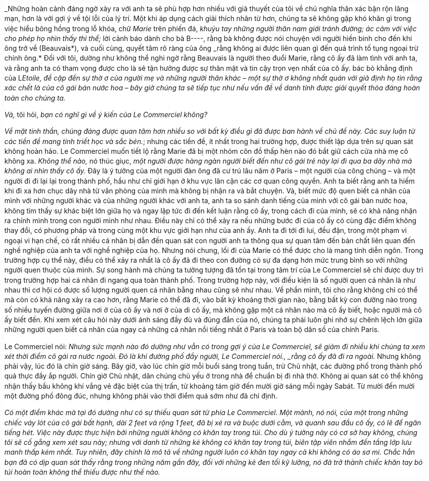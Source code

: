 _Những hoàn cảnh đáng ngờ xảy ra với anh ta sẽ phù hợp hơn nhiều với giả thuyết của tôi về chủ nghĩa thân xác bận rộn lãng mạn, hơn là với gợi ý về tội lỗi của lý trí. Một khi áp dụng cách giải thích nhân từ hơn, chúng ta sẽ không gặp khó khăn gì trong việc hiểu bông hồng trong lỗ khóa, chữ _Marie_ trên phiến đá, _khuỷu tay những người thân nam giới tránh đường;_ _ác cảm với việc cho phép họ nhìn thấy thi thể;_ lời cảnh báo dành cho bà B----, rằng bà không được nói chuyện với người hiến binh cho đến khi ông trở về (Beauvais*), và cuối cùng, quyết tâm rõ ràng của ông _rằng không ai được liên quan gì đến quá trình tố tụng ngoại trừ chính ông.* Đối với tôi, dường như không thể nghi ngờ rằng Beauvais là người theo đuổi Marie, rằng cô ấy đã làm tình với anh ta, và rằng anh ta có tham vọng được cho là sẽ tận hưởng được sự thân mật và tin cậy trọn vẹn nhất của cô ấy. bác bỏ khẳng định của L*Etoile, đề cập đến sự thờ ơ của người mẹ và những người thân khác – một sự thờ ơ không nhất quán với giả định họ tin rằng xác chết là của cô gái bán nước hoa – bây giờ chúng ta sẽ tiếp tục như nếu vấn đề về danh tính được giải quyết thỏa đáng hoàn toàn cho chúng ta.*

_Và,_ tôi hỏi, _bạn có nghĩ gì về ý kiến ​​của Le Commerciel không?_

_Về mặt tinh thần, chúng đáng được quan tâm hơn nhiều so với bất kỳ điều gì đã được ban hành về chủ đề này. Các suy luận từ các tiền đề mang tính triết học và sắc bén._; nhưng các tiền đề, ít nhất trong hai trường hợp, được thiết lập dựa trên sự quan sát không hoàn hảo. Le Commerciel muốn tiết lộ rằng Marie đã bị một nhóm côn đồ thấp hèn nào đó bắt giữ cách cửa nhà mẹ cô không xa. _Không thể nào,_ nó thúc giục, _một người được hàng ngàn người biết đến như cô gái trẻ này lại đi qua ba dãy nhà mà không ai nhìn thấy cô ấy._ Đây là ý tưởng của một người đàn ông đã cư trú lâu năm ở Paris – một người của công chúng – và một người đi đi lại lại trong thành phố, hầu như chỉ giới hạn ở khu vực lân cận các cơ quan công quyền. Anh ta biết rằng anh ta hiếm khi đi xa hơn chục dãy nhà từ văn phòng của mình mà không bị nhận ra và bắt chuyện. Và, biết mức độ quen biết cá nhân của mình với những người khác và của những người khác với anh ta, anh ta so sánh danh tiếng của mình với cô gái bán nước hoa, không tìm thấy sự khác biệt lớn giữa họ và ngay lập tức đi đến kết luận rằng cô ấy, trong cách đi của mình, sẽ có khả năng nhận ra chính mình trong con người mình như nhau. Điều này chỉ có thể xảy ra nếu những bước đi của cô ấy có cùng đặc điểm không thay đổi, có phương pháp và trong cùng một khu vực giới hạn như của anh ấy. Anh ta đi tới đi lui, đều đặn, trong một phạm vi ngoại vi hạn chế, có rất nhiều cá nhân bị dẫn đến quan sát con người anh ta thông qua sự quan tâm đến bản chất liên quan đến nghề nghiệp của anh ta với nghề nghiệp của họ. Nhưng nói chung, lối đi của Marie có thể được cho là mang tính diễn ngôn. Trong trường hợp cụ thể này, điều có thể xảy ra nhất là cô ấy đã đi theo con đường có sự đa dạng hơn mức trung bình so với những người quen thuộc của mình. Sự song hành mà chúng ta tưởng tượng đã tồn tại trong tâm trí của Le Commerciel sẽ chỉ được duy trì trong trường hợp hai cá nhân đi ngang qua toàn thành phố. Trong trường hợp này, với điều kiện là số người quen cá nhân là như nhau thì cơ hội có được số lượng người quen cá nhân bằng nhau cũng sẽ như nhau. Về phần mình, tôi cho rằng không chỉ có thể mà còn có khả năng xảy ra cao hơn, rằng Marie có thể đã đi, vào bất kỳ khoảng thời gian nào, bằng bất kỳ con đường nào trong số nhiều tuyến đường giữa nơi ở của cô ấy và nơi ở của dì cô ấy, mà không gặp một cá nhân nào mà cô ấy biết, hoặc người mà cô ấy biết đến. Khi xem xét câu hỏi này dưới ánh sáng đầy đủ và đúng đắn của nó, chúng ta phải luôn ghi nhớ sự chênh lệch lớn giữa những người quen biết cá nhân của ngay cả những cá nhân nổi tiếng nhất ở Paris và toàn bộ dân số của chính Paris.

Le Commerciel nói: *Nhưng sức mạnh nào đó dường như vẫn có trong gợi ý của Le Commerciel, sẽ giảm đi nhiều khi chúng ta xem xét thời điểm cô gái ra nước ngoài. *Đó là khi đường phố đầy người*, Le Commerciel nói., _rằng cô ấy đã đi ra ngoài.* Nhưng không phải vậy, lúc đó là chín giờ sáng. Bây giờ, vào lúc chín giờ mỗi buổi sáng trong tuần, trừ Chủ nhật, các đường phố trong thành phố quả thực đầy ắp người. Chín giờ Chủ nhật, dân chúng chủ yếu ở trong nhà để chuẩn bị đi nhà thờ. Không ai quan sát có thể không nhận thấy bầu không khí vắng vẻ đặc biệt của thị trấn, từ khoảng tám giờ đến mười giờ sáng mỗi ngày Sabát. Từ mười đến mười một đường phố đông đúc, nhưng không phải vào thời điểm quá sớm như đã chỉ định.

_Có một điểm khác mà tại đó dường như có sự thiếu quan sát từ phía Le Commerciel. _Một mảnh,_ nó nói, _của một trong những chiếc váy lót của cô gái bất hạnh, dài 2 feet và rộng 1 feet, đã bị xé ra và buộc dưới cằm, và quanh sau đầu cô ấy, có lẽ để ngăn tiếng hét. Việc này được thực hiện bởi những người không có khăn tay trong túi._ Cho dù ý tưởng này có cơ sở hay không, chúng tôi sẽ cố gắng xem xét sau này; nhưng với danh từ _những kẻ không có khăn tay trong túi_, biên tập viên nhắm đến tầng lớp lưu manh thấp kém nhất. Tuy nhiên, đây chính là mô tả về những người luôn có khăn tay ngay cả khi không có áo sơ mi. Chắc hẳn bạn đã có dịp quan sát thấy rằng trong những năm gần đây, đối với những kẻ đen tối kỹ lưỡng, nó đã trở thành chiếc khăn tay bỏ túi hoàn toàn không thể thiếu được như thế nào._
